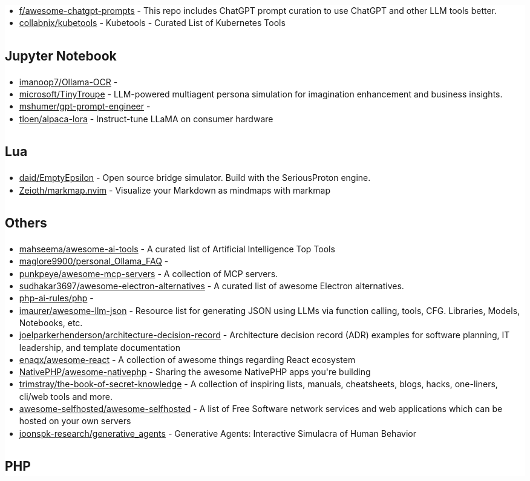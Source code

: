 - [f/awesome-chatgpt-prompts](https://github.com/f/awesome-chatgpt-prompts) - This repo includes ChatGPT prompt curation to use ChatGPT and other LLM tools better.
- [collabnix/kubetools](https://github.com/collabnix/kubetools) - Kubetools - Curated List of Kubernetes Tools

## Jupyter Notebook 

- [imanoop7/Ollama-OCR](https://github.com/imanoop7/Ollama-OCR) - 
- [microsoft/TinyTroupe](https://github.com/microsoft/TinyTroupe) - LLM-powered multiagent persona simulation for imagination enhancement and business insights.
- [mshumer/gpt-prompt-engineer](https://github.com/mshumer/gpt-prompt-engineer) - 
- [tloen/alpaca-lora](https://github.com/tloen/alpaca-lora) - Instruct-tune LLaMA on consumer hardware

## Lua 

- [daid/EmptyEpsilon](https://github.com/daid/EmptyEpsilon) - Open source bridge simulator. Build with the SeriousProton engine.
- [Zeioth/markmap.nvim](https://github.com/Zeioth/markmap.nvim) - Visualize your Markdown as mindmaps with markmap

## Others 

- [mahseema/awesome-ai-tools](https://github.com/mahseema/awesome-ai-tools) - A curated list of Artificial Intelligence Top Tools
- [maglore9900/personal_Ollama_FAQ](https://github.com/maglore9900/personal_Ollama_FAQ) - 
- [punkpeye/awesome-mcp-servers](https://github.com/punkpeye/awesome-mcp-servers) - A collection of MCP servers.
- [sudhakar3697/awesome-electron-alternatives](https://github.com/sudhakar3697/awesome-electron-alternatives) - A curated list of awesome Electron alternatives.
- [php-ai-rules/php](https://github.com/php-ai-rules/php) - 
- [imaurer/awesome-llm-json](https://github.com/imaurer/awesome-llm-json) - Resource list for generating JSON using LLMs via function calling, tools, CFG. Libraries, Models, Notebooks, etc.
- [joelparkerhenderson/architecture-decision-record](https://github.com/joelparkerhenderson/architecture-decision-record) - Architecture decision record (ADR) examples for software planning, IT leadership, and template documentation
- [enaqx/awesome-react](https://github.com/enaqx/awesome-react) - A collection of awesome things regarding React ecosystem
- [NativePHP/awesome-nativephp](https://github.com/NativePHP/awesome-nativephp) - Sharing the awesome NativePHP apps you're building
- [trimstray/the-book-of-secret-knowledge](https://github.com/trimstray/the-book-of-secret-knowledge) - A collection of inspiring lists, manuals, cheatsheets, blogs, hacks, one-liners, cli/web tools and more.
- [awesome-selfhosted/awesome-selfhosted](https://github.com/awesome-selfhosted/awesome-selfhosted) - A list of Free Software network services and web applications which can be hosted on your own servers
- [joonspk-research/generative_agents](https://github.com/joonspk-research/generative_agents) - Generative Agents: Interactive Simulacra of Human Behavior

## PHP 
